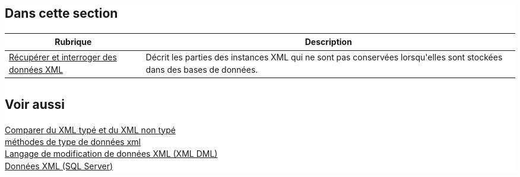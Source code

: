 ## <a name="in-this-section"></a>Dans cette section  
  
|Rubrique|Description|  
|-----------|-----------------|  
|[Récupérer et interroger des données XML](retrieve-and-query-xml-data.md)|Décrit les parties des instances XML qui ne sont pas conservées lorsqu'elles sont stockées dans des bases de données.|  
  
## <a name="see-also"></a>Voir aussi  
 [Comparer du XML typé et du XML non typé](compare-typed-xml-to-untyped-xml.md)   
 [méthodes de type de données xml](/sql/t-sql/xml/xml-data-type-methods)   
 [Langage de modification de données XML &#40;XML DML&#41;](/sql/t-sql/xml/xml-data-modification-language-xml-dml)   
 [Données XML &#40;SQL Server&#41;](xml-data-sql-server.md)  
  
  
